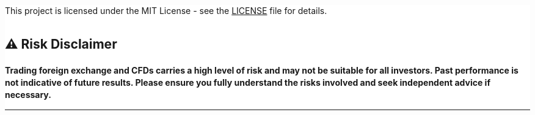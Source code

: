 This project is licensed under the MIT License - see the [LICENSE](LICENSE) file for details.

## ⚠️ Risk Disclaimer

**Trading foreign exchange and CFDs carries a high level of risk and may not be suitable for all investors. Past performance is not indicative of future results. Please ensure you fully understand the risks involved and seek independent advice if necessary.**

---

